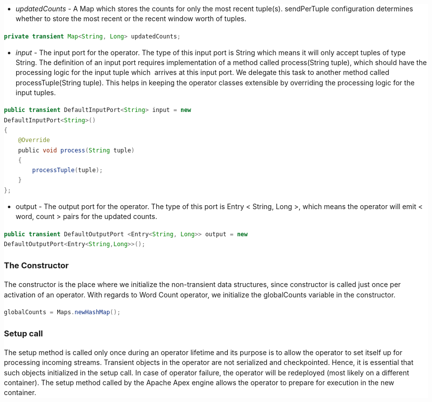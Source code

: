``` java
```
-   _updatedCounts_ - A Map which stores the counts for only the most
    recent tuple(s). sendPerTuple configuration determines whether to store the most recent or the recent
    window worth of tuples.
``` java
private transient Map<String, Long> updatedCounts;
```
-   _input_ - The input port for the operator. The type of this input port
    is String which means it will only accept tuples of type String. The
    definition of an input port requires implementation of a method
    called process(String tuple), which should have the processing logic
    for the input tuple which  arrives at this input port. We delegate
    this task to another method called processTuple(String tuple). This
    helps in keeping the operator classes extensible by overriding the
    processing logic for the input tuples.
``` java
public transient DefaultInputPort<String> input = new    
DefaultInputPort<String>()
{
    @Override
    public void process(String tuple)
    {
        processTuple(tuple);
    }
};
```
-   output - The output port for the operator. The type of this port is
    Entry < String, Long >, which means the operator will emit < word,
    count > pairs for the updated counts.
``` java
public transient DefaultOutputPort <Entry<String, Long>> output = new
DefaultOutputPort<Entry<String,Long>>();
```

### The Constructor

The constructor is the place where we initialize the non-transient data
structures, since
constructor is called just once per activation of an operator. With regards to Word Count operator, we initialize the globalCounts variable in the constructor.
``` java
globalCounts = Maps.newHashMap();
```
### Setup call

The setup method is called only once during an operator lifetime and its purpose is to allow 
the operator to set itself up for processing incoming streams. Transient objects in the operator are
not serialized and checkpointed. Hence, it is essential that such objects initialized in the setup call. 
In case of operator failure, the operator will be redeployed (most likely on a different container). The setup method called by the Apache Apex engine allows the operator to prepare for execution in the new container.

